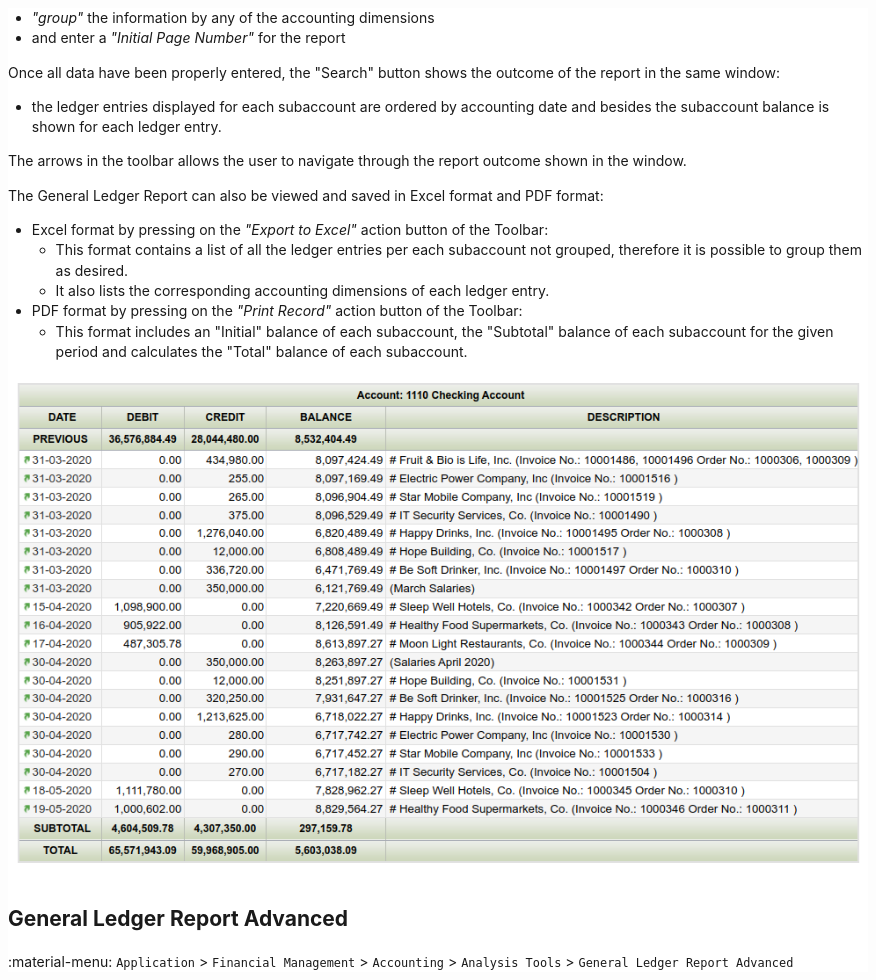 - *"group"* the information by any of the accounting dimensions
- and enter a *"Initial Page Number"* for the report

Once all data have been properly entered, the "Search" button shows the outcome of the report in the same window:

- the ledger entries displayed for each subaccount are ordered by accounting date and besides the subaccount balance is shown for each ledger entry.

The arrows in the toolbar allows the user to navigate through the report outcome shown in the window.

The General Ledger Report can also be viewed and saved in Excel format and PDF format:

- Excel format by pressing on the *"Export to Excel"* action button of the Toolbar:
    - This format contains a list of all the ledger entries per each subaccount not grouped, therefore it is possible to group them as desired.
    - It also lists the corresponding accounting dimensions of each ledger entry.
-   PDF format by pressing on the *"Print Record"* action button of the Toolbar:
    - This format includes an "Initial" balance of each subaccount, the "Subtotal" balance of each subaccount for the given period and calculates the "Total" balance of each subaccount.

![](../../../../../assets/user-guide/etendo-classic/basic-features/financial-management/accounting/analysis-tools/generalledgerreport2.png)

## General Ledger Report Advanced

:material-menu: `Application` > `Financial Management` > `Accounting` > `Analysis Tools` > `General Ledger Report Advanced`
